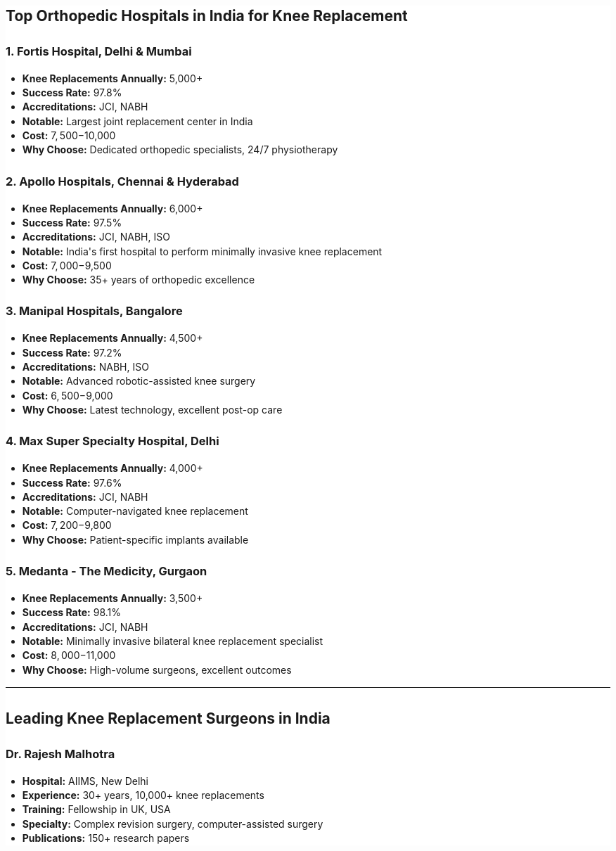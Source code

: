 
## Top Orthopedic Hospitals in India for Knee Replacement

### 1. Fortis Hospital, Delhi & Mumbai
- **Knee Replacements Annually:** 5,000+
- **Success Rate:** 97.8%
- **Accreditations:** JCI, NABH
- **Notable:** Largest joint replacement center in India
- **Cost:** $7,500-$10,000
- **Why Choose:** Dedicated orthopedic specialists, 24/7 physiotherapy

### 2. Apollo Hospitals, Chennai & Hyderabad
- **Knee Replacements Annually:** 6,000+
- **Success Rate:** 97.5%
- **Accreditations:** JCI, NABH, ISO
- **Notable:** India's first hospital to perform minimally invasive knee replacement
- **Cost:** $7,000-$9,500
- **Why Choose:** 35+ years of orthopedic excellence

### 3. Manipal Hospitals, Bangalore
- **Knee Replacements Annually:** 4,500+
- **Success Rate:** 97.2%
- **Accreditations:** NABH, ISO
- **Notable:** Advanced robotic-assisted knee surgery
- **Cost:** $6,500-$9,000
- **Why Choose:** Latest technology, excellent post-op care

### 4. Max Super Specialty Hospital, Delhi
- **Knee Replacements Annually:** 4,000+
- **Success Rate:** 97.6%
- **Accreditations:** JCI, NABH
- **Notable:** Computer-navigated knee replacement
- **Cost:** $7,200-$9,800
- **Why Choose:** Patient-specific implants available

### 5. Medanta - The Medicity, Gurgaon
- **Knee Replacements Annually:** 3,500+
- **Success Rate:** 98.1%
- **Accreditations:** JCI, NABH
- **Notable:** Minimally invasive bilateral knee replacement specialist
- **Cost:** $8,000-$11,000
- **Why Choose:** High-volume surgeons, excellent outcomes

---

## Leading Knee Replacement Surgeons in India

### Dr. Rajesh Malhotra
- **Hospital:** AIIMS, New Delhi
- **Experience:** 30+ years, 10,000+ knee replacements
- **Training:** Fellowship in UK, USA
- **Specialty:** Complex revision surgery, computer-assisted surgery
- **Publications:** 150+ research papers
